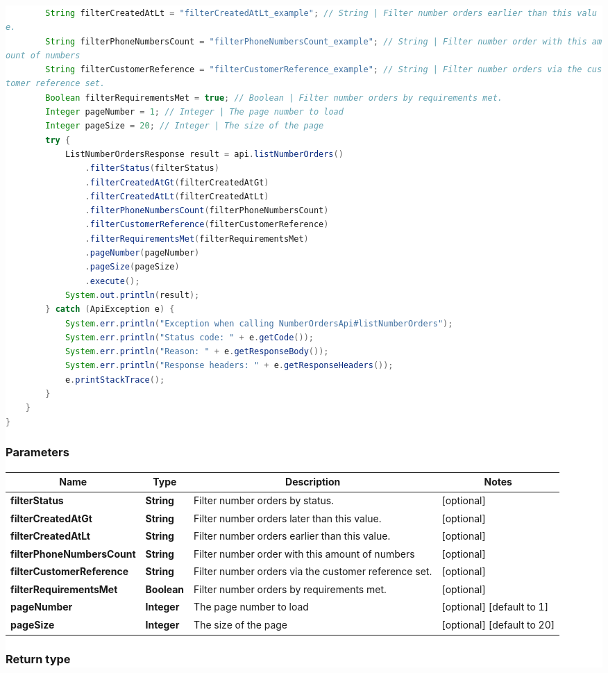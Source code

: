 ```java
        String filterCreatedAtLt = "filterCreatedAtLt_example"; // String | Filter number orders earlier than this value.
        String filterPhoneNumbersCount = "filterPhoneNumbersCount_example"; // String | Filter number order with this amount of numbers
        String filterCustomerReference = "filterCustomerReference_example"; // String | Filter number orders via the customer reference set.
        Boolean filterRequirementsMet = true; // Boolean | Filter number orders by requirements met.
        Integer pageNumber = 1; // Integer | The page number to load
        Integer pageSize = 20; // Integer | The size of the page
        try {
            ListNumberOrdersResponse result = api.listNumberOrders()
                .filterStatus(filterStatus)
                .filterCreatedAtGt(filterCreatedAtGt)
                .filterCreatedAtLt(filterCreatedAtLt)
                .filterPhoneNumbersCount(filterPhoneNumbersCount)
                .filterCustomerReference(filterCustomerReference)
                .filterRequirementsMet(filterRequirementsMet)
                .pageNumber(pageNumber)
                .pageSize(pageSize)
                .execute();
            System.out.println(result);
        } catch (ApiException e) {
            System.err.println("Exception when calling NumberOrdersApi#listNumberOrders");
            System.err.println("Status code: " + e.getCode());
            System.err.println("Reason: " + e.getResponseBody());
            System.err.println("Response headers: " + e.getResponseHeaders());
            e.printStackTrace();
        }
    }
}
```

### Parameters


Name | Type | Description  | Notes
------------- | ------------- | ------------- | -------------
 **filterStatus** | **String**| Filter number orders by status. | [optional]
 **filterCreatedAtGt** | **String**| Filter number orders later than this value. | [optional]
 **filterCreatedAtLt** | **String**| Filter number orders earlier than this value. | [optional]
 **filterPhoneNumbersCount** | **String**| Filter number order with this amount of numbers | [optional]
 **filterCustomerReference** | **String**| Filter number orders via the customer reference set. | [optional]
 **filterRequirementsMet** | **Boolean**| Filter number orders by requirements met. | [optional]
 **pageNumber** | **Integer**| The page number to load | [optional] [default to 1]
 **pageSize** | **Integer**| The size of the page | [optional] [default to 20]

### Return type
